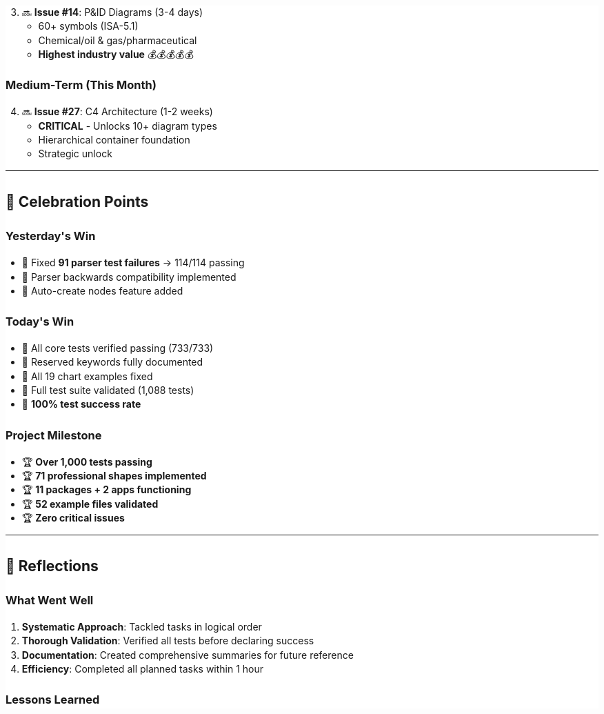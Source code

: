 3. 🔜 **Issue #14**: P&ID Diagrams (3-4 days)
   - 60+ symbols (ISA-5.1)
   - Chemical/oil & gas/pharmaceutical
   - **Highest industry value** 💰💰💰💰💰

### Medium-Term (This Month)

4. 🔜 **Issue #27**: C4 Architecture (1-2 weeks)
   - **CRITICAL** - Unlocks 10+ diagram types
   - Hierarchical container foundation
   - Strategic unlock

---

## 🎊 Celebration Points

### Yesterday's Win

- 🎉 Fixed **91 parser test failures** → 114/114 passing
- 🎉 Parser backwards compatibility implemented
- 🎉 Auto-create nodes feature added

### Today's Win

- 🎉 All core tests verified passing (733/733)
- 🎉 Reserved keywords fully documented
- 🎉 All 19 chart examples fixed
- 🎉 Full test suite validated (1,088 tests)
- 🎉 **100% test success rate**

### Project Milestone

- 🏆 **Over 1,000 tests passing**
- 🏆 **71 professional shapes implemented**
- 🏆 **11 packages + 2 apps functioning**
- 🏆 **52 example files validated**
- 🏆 **Zero critical issues**

---

## 💭 Reflections

### What Went Well

1. **Systematic Approach**: Tackled tasks in logical order
2. **Thorough Validation**: Verified all tests before declaring success
3. **Documentation**: Created comprehensive summaries for future reference
4. **Efficiency**: Completed all planned tasks within 1 hour

### Lessons Learned
